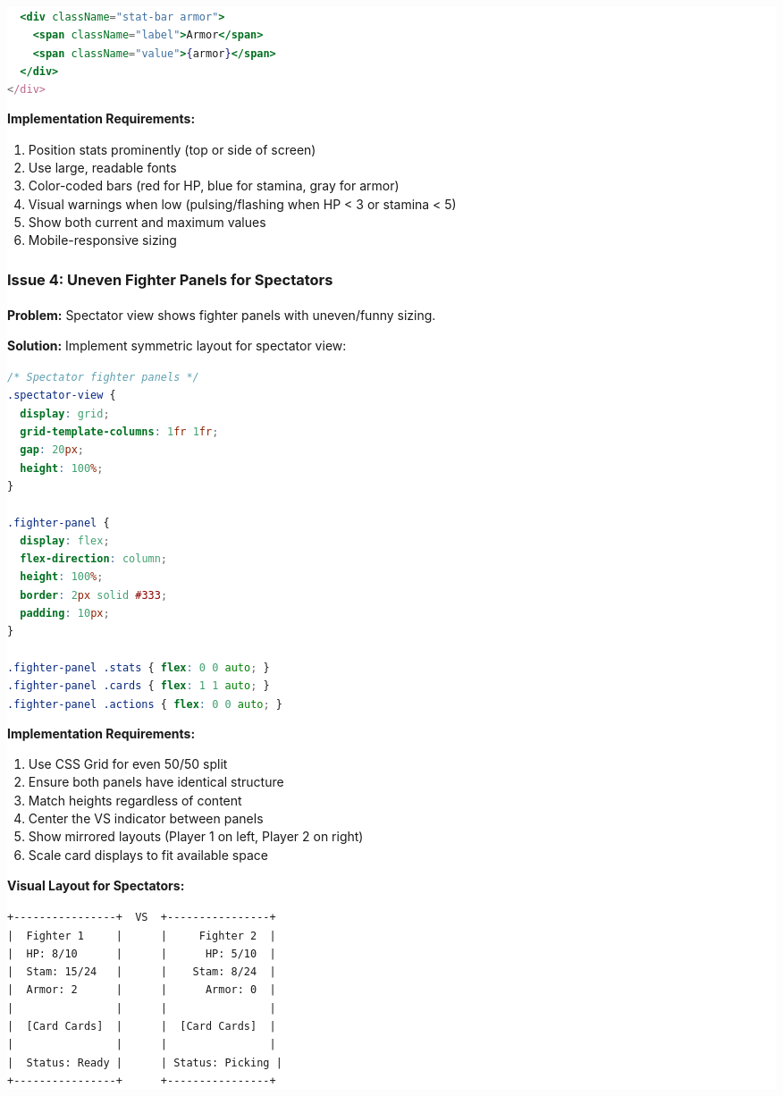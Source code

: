 ```jsx
  <div className="stat-bar armor">
    <span className="label">Armor</span>
    <span className="value">{armor}</span>
  </div>
</div>
```

**Implementation Requirements:**
1. Position stats prominently (top or side of screen)
2. Use large, readable fonts
3. Color-coded bars (red for HP, blue for stamina, gray for armor)
4. Visual warnings when low (pulsing/flashing when HP < 3 or stamina < 5)
5. Show both current and maximum values
6. Mobile-responsive sizing

### Issue 4: Uneven Fighter Panels for Spectators
**Problem:** Spectator view shows fighter panels with uneven/funny sizing.

**Solution:** Implement symmetric layout for spectator view:
```css
/* Spectator fighter panels */
.spectator-view {
  display: grid;
  grid-template-columns: 1fr 1fr;
  gap: 20px;
  height: 100%;
}

.fighter-panel {
  display: flex;
  flex-direction: column;
  height: 100%;
  border: 2px solid #333;
  padding: 10px;
}

.fighter-panel .stats { flex: 0 0 auto; }
.fighter-panel .cards { flex: 1 1 auto; }
.fighter-panel .actions { flex: 0 0 auto; }
```

**Implementation Requirements:**
1. Use CSS Grid for even 50/50 split
2. Ensure both panels have identical structure
3. Match heights regardless of content
4. Center the VS indicator between panels
5. Show mirrored layouts (Player 1 on left, Player 2 on right)
6. Scale card displays to fit available space

**Visual Layout for Spectators:**
```
+----------------+  VS  +----------------+
|  Fighter 1     |      |     Fighter 2  |
|  HP: 8/10      |      |      HP: 5/10  |
|  Stam: 15/24   |      |    Stam: 8/24  |
|  Armor: 2      |      |      Armor: 0  |
|                |      |                |
|  [Card Cards]  |      |  [Card Cards]  |
|                |      |                |
|  Status: Ready |      | Status: Picking |
+----------------+      +----------------+
```


  [roomId]: {